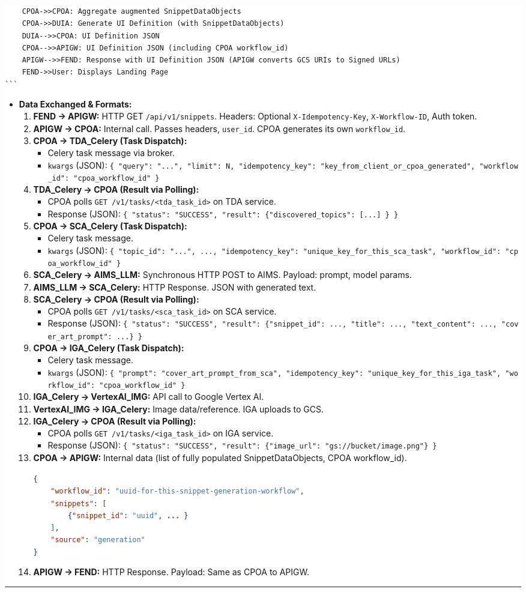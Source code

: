         CPOA->>CPOA: Aggregate augmented SnippetDataObjects
        CPOA->>DUIA: Generate UI Definition (with SnippetDataObjects)
        DUIA-->>CPOA: UI Definition JSON
        CPOA-->>APIGW: UI Definition JSON (including CPOA workflow_id)
        APIGW-->>FEND: Response with UI Definition JSON (APIGW converts GCS URIs to Signed URLs)
        FEND->>User: Displays Landing Page
    ```

* **Data Exchanged & Formats:**
    1.  **FEND -> APIGW:** HTTP GET `/api/v1/snippets`. Headers: Optional `X-Idempotency-Key`, `X-Workflow-ID`, Auth token.
    2.  **APIGW -> CPOA:** Internal call. Passes headers, `user_id`. CPOA generates its own `workflow_id`.
    3.  **CPOA -> TDA_Celery (Task Dispatch):**
        * Celery task message via broker.
        * `kwargs` (JSON): `{ "query": "...", "limit": N, "idempotency_key": "key_from_client_or_cpoa_generated", "workflow_id": "cpoa_workflow_id" }`
    4.  **TDA_Celery -> CPOA (Result via Polling):**
        * CPOA polls `GET /v1/tasks/<tda_task_id>` on TDA service.
        * Response (JSON): `{ "status": "SUCCESS", "result": {"discovered_topics": [...] } }`
    5.  **CPOA -> SCA_Celery (Task Dispatch):**
        * Celery task message.
        * `kwargs` (JSON): `{ "topic_id": "...", ..., "idempotency_key": "unique_key_for_this_sca_task", "workflow_id": "cpoa_workflow_id" }`
    6.  **SCA_Celery -> AIMS_LLM:** Synchronous HTTP POST to AIMS. Payload: prompt, model params.
    7.  **AIMS_LLM -> SCA_Celery:** HTTP Response. JSON with generated text.
    8.  **SCA_Celery -> CPOA (Result via Polling):**
        * CPOA polls `GET /v1/tasks/<sca_task_id>` on SCA service.
        * Response (JSON): `{ "status": "SUCCESS", "result": {"snippet_id": ..., "title": ..., "text_content": ..., "cover_art_prompt": ...} }`
    9.  **CPOA -> IGA_Celery (Task Dispatch):**
        * Celery task message.
        * `kwargs` (JSON): `{ "prompt": "cover_art_prompt_from_sca", "idempotency_key": "unique_key_for_this_iga_task", "workflow_id": "cpoa_workflow_id" }`
    10. **IGA_Celery -> VertexAI_IMG:** API call to Google Vertex AI.
    11. **VertexAI_IMG -> IGA_Celery:** Image data/reference. IGA uploads to GCS.
    12. **IGA_Celery -> CPOA (Result via Polling):**
        * CPOA polls `GET /v1/tasks/<iga_task_id>` on IGA service.
        * Response (JSON): `{ "status": "SUCCESS", "result": {"image_url": "gs://bucket/image.png"} }`
    13. **CPOA -> APIGW:** Internal data (list of fully populated SnippetDataObjects, CPOA workflow_id).
        ```json
        {
            "workflow_id": "uuid-for-this-snippet-generation-workflow",
            "snippets": [
                {"snippet_id": "uuid", ... }
            ],
            "source": "generation"
        }
        ```
    14. **APIGW -> FEND:** HTTP Response. Payload: Same as CPOA to APIGW.

---